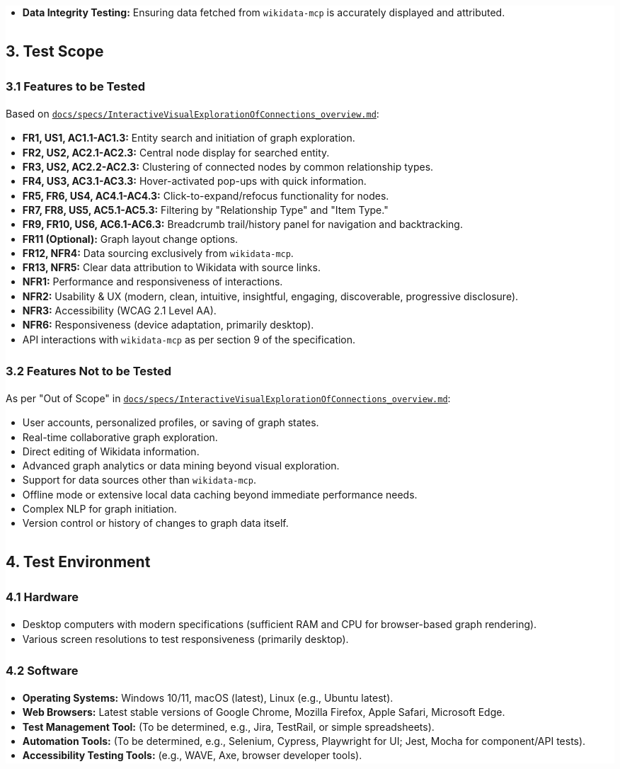 *   **Data Integrity Testing:** Ensuring data fetched from `wikidata-mcp` is accurately displayed and attributed.

## 3. Test Scope

### 3.1 Features to be Tested
Based on [`docs/specs/InteractiveVisualExplorationOfConnections_overview.md`](docs/specs/InteractiveVisualExplorationOfConnections_overview.md):
*   **FR1, US1, AC1.1-AC1.3:** Entity search and initiation of graph exploration.
*   **FR2, US2, AC2.1-AC2.3:** Central node display for searched entity.
*   **FR3, US2, AC2.2-AC2.3:** Clustering of connected nodes by common relationship types.
*   **FR4, US3, AC3.1-AC3.3:** Hover-activated pop-ups with quick information.
*   **FR5, FR6, US4, AC4.1-AC4.3:** Click-to-expand/refocus functionality for nodes.
*   **FR7, FR8, US5, AC5.1-AC5.3:** Filtering by "Relationship Type" and "Item Type."
*   **FR9, FR10, US6, AC6.1-AC6.3:** Breadcrumb trail/history panel for navigation and backtracking.
*   **FR11 (Optional):** Graph layout change options.
*   **FR12, NFR4:** Data sourcing exclusively from `wikidata-mcp`.
*   **FR13, NFR5:** Clear data attribution to Wikidata with source links.
*   **NFR1:** Performance and responsiveness of interactions.
*   **NFR2:** Usability & UX (modern, clean, intuitive, insightful, engaging, discoverable, progressive disclosure).
*   **NFR3:** Accessibility (WCAG 2.1 Level AA).
*   **NFR6:** Responsiveness (device adaptation, primarily desktop).
*   API interactions with `wikidata-mcp` as per section 9 of the specification.

### 3.2 Features Not to be Tested
As per "Out of Scope" in [`docs/specs/InteractiveVisualExplorationOfConnections_overview.md`](docs/specs/InteractiveVisualExplorationOfConnections_overview.md):
*   User accounts, personalized profiles, or saving of graph states.
*   Real-time collaborative graph exploration.
*   Direct editing of Wikidata information.
*   Advanced graph analytics or data mining beyond visual exploration.
*   Support for data sources other than `wikidata-mcp`.
*   Offline mode or extensive local data caching beyond immediate performance needs.
*   Complex NLP for graph initiation.
*   Version control or history of changes to graph data itself.

## 4. Test Environment

### 4.1 Hardware
*   Desktop computers with modern specifications (sufficient RAM and CPU for browser-based graph rendering).
*   Various screen resolutions to test responsiveness (primarily desktop).

### 4.2 Software
*   **Operating Systems:** Windows 10/11, macOS (latest), Linux (e.g., Ubuntu latest).
*   **Web Browsers:** Latest stable versions of Google Chrome, Mozilla Firefox, Apple Safari, Microsoft Edge.
*   **Test Management Tool:** (To be determined, e.g., Jira, TestRail, or simple spreadsheets).
*   **Automation Tools:** (To be determined, e.g., Selenium, Cypress, Playwright for UI; Jest, Mocha for component/API tests).
*   **Accessibility Testing Tools:** (e.g., WAVE, Axe, browser developer tools).
